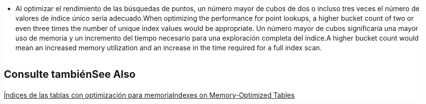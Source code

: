 -   <span data-ttu-id="bf0cd-239">Al optimizar el rendimiento de las búsquedas de puntos, un número mayor de cubos de dos o incluso tres veces el número de valores de índice único sería adecuado.</span><span class="sxs-lookup"><span data-stu-id="bf0cd-239">When optimizing the performance for point lookups, a higher bucket count of two or even three times the number of unique index values would be appropriate.</span></span> <span data-ttu-id="bf0cd-240">Un número mayor de cubos significaría una mayor uso de memoria y un incremento del tiempo necesario para una exploración completa del índice.</span><span class="sxs-lookup"><span data-stu-id="bf0cd-240">A higher bucket count would mean an increased memory utilization and an increase in the time required for a full index scan.</span></span>  
  
## <a name="see-also"></a><span data-ttu-id="bf0cd-241">Consulte también</span><span class="sxs-lookup"><span data-stu-id="bf0cd-241">See Also</span></span>  
 [<span data-ttu-id="bf0cd-242">Índices de las tablas con optimización para memoria</span><span class="sxs-lookup"><span data-stu-id="bf0cd-242">Indexes on Memory-Optimized Tables</span></span>](../../2014/database-engine/indexes-on-memory-optimized-tables.md)  
  
  

